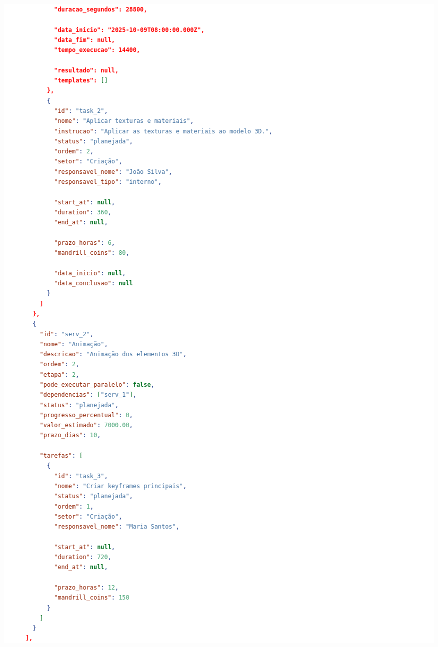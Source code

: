```json
              "duracao_segundos": 28800,
              
              "data_inicio": "2025-10-09T08:00:00.000Z",
              "data_fim": null,
              "tempo_execucao": 14400,
              
              "resultado": null,
              "templates": []
            },
            {
              "id": "task_2",
              "nome": "Aplicar texturas e materiais",
              "instrucao": "Aplicar as texturas e materiais ao modelo 3D.",
              "status": "planejada",
              "ordem": 2,
              "setor": "Criação",
              "responsavel_nome": "João Silva",
              "responsavel_tipo": "interno",
              
              "start_at": null,
              "duration": 360,
              "end_at": null,
              
              "prazo_horas": 6,
              "mandrill_coins": 80,
              
              "data_inicio": null,
              "data_conclusao": null
            }
          ]
        },
        {
          "id": "serv_2",
          "nome": "Animação",
          "descricao": "Animação dos elementos 3D",
          "ordem": 2,
          "etapa": 2,
          "pode_executar_paralelo": false,
          "dependencias": ["serv_1"],
          "status": "planejada",
          "progresso_percentual": 0,
          "valor_estimado": 7000.00,
          "prazo_dias": 10,
          
          "tarefas": [
            {
              "id": "task_3",
              "nome": "Criar keyframes principais",
              "status": "planejada",
              "ordem": 1,
              "setor": "Criação",
              "responsavel_nome": "Maria Santos",
              
              "start_at": null,
              "duration": 720,
              "end_at": null,
              
              "prazo_horas": 12,
              "mandrill_coins": 150
            }
          ]
        }
      ],
```